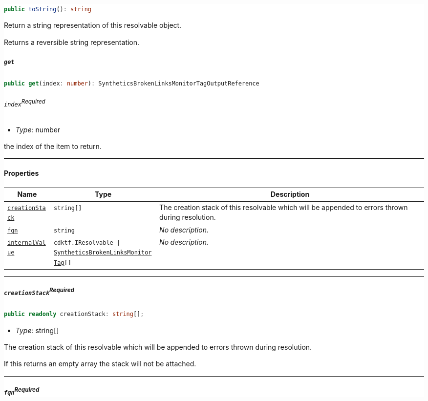 ```typescript
public toString(): string
```

Return a string representation of this resolvable object.

Returns a reversible string representation.

##### `get` <a name="get" id="@cdktf/provider-newrelic.syntheticsBrokenLinksMonitor.SyntheticsBrokenLinksMonitorTagList.get"></a>

```typescript
public get(index: number): SyntheticsBrokenLinksMonitorTagOutputReference
```

###### `index`<sup>Required</sup> <a name="index" id="@cdktf/provider-newrelic.syntheticsBrokenLinksMonitor.SyntheticsBrokenLinksMonitorTagList.get.parameter.index"></a>

- *Type:* number

the index of the item to return.

---


#### Properties <a name="Properties" id="Properties"></a>

| **Name** | **Type** | **Description** |
| --- | --- | --- |
| <code><a href="#@cdktf/provider-newrelic.syntheticsBrokenLinksMonitor.SyntheticsBrokenLinksMonitorTagList.property.creationStack">creationStack</a></code> | <code>string[]</code> | The creation stack of this resolvable which will be appended to errors thrown during resolution. |
| <code><a href="#@cdktf/provider-newrelic.syntheticsBrokenLinksMonitor.SyntheticsBrokenLinksMonitorTagList.property.fqn">fqn</a></code> | <code>string</code> | *No description.* |
| <code><a href="#@cdktf/provider-newrelic.syntheticsBrokenLinksMonitor.SyntheticsBrokenLinksMonitorTagList.property.internalValue">internalValue</a></code> | <code>cdktf.IResolvable \| <a href="#@cdktf/provider-newrelic.syntheticsBrokenLinksMonitor.SyntheticsBrokenLinksMonitorTag">SyntheticsBrokenLinksMonitorTag</a>[]</code> | *No description.* |

---

##### `creationStack`<sup>Required</sup> <a name="creationStack" id="@cdktf/provider-newrelic.syntheticsBrokenLinksMonitor.SyntheticsBrokenLinksMonitorTagList.property.creationStack"></a>

```typescript
public readonly creationStack: string[];
```

- *Type:* string[]

The creation stack of this resolvable which will be appended to errors thrown during resolution.

If this returns an empty array the stack will not be attached.

---

##### `fqn`<sup>Required</sup> <a name="fqn" id="@cdktf/provider-newrelic.syntheticsBrokenLinksMonitor.SyntheticsBrokenLinksMonitorTagList.property.fqn"></a>
